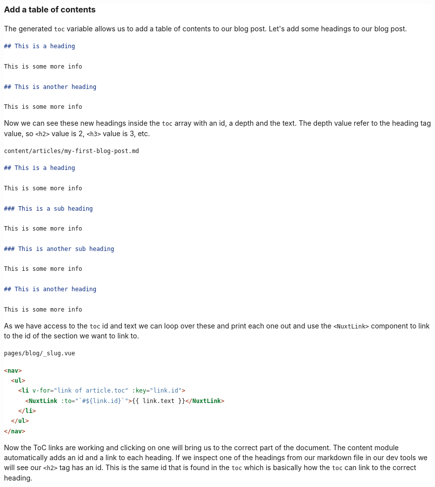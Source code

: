 ### Add a table of contents

The generated `toc` variable allows us to add a table of contents to our blog
post. Let's add some headings to our blog post.

```markdown
## This is a heading

This is some more info

## This is another heading

This is some more info
```

Now we can see these new headings inside the `toc` array with an id, a depth and
the text. The depth value refer to the heading tag value, so `<h2>` value is 2,
`<h3>` value is 3, etc.

`content/articles/my-first-blog-post.md`

```markdown
## This is a heading

This is some more info

### This is a sub heading

This is some more info

### This is another sub heading

This is some more info

## This is another heading

This is some more info
```

As we have access to the `toc` id and text we can loop over these and print each
one out and use the `<NuxtLink>` component to link to the id of the section we
want to link to.

`pages/blog/_slug.vue`

```html
<nav>
  <ul>
    <li v-for="link of article.toc" :key="link.id">
      <NuxtLink :to="`#${link.id}`">{{ link.text }}</NuxtLink>
    </li>
  </ul>
</nav>
```

Now the ToC links are working and clicking on one will bring us to the correct
part of the document. The content module automatically adds an id and a link to
each heading. If we inspect one of the headings from our markdown file in our
dev tools we will see our `<h2>` tag has an id. This is the same id that is
found in the `toc` which is basically how the `toc` can link to the correct
heading.
